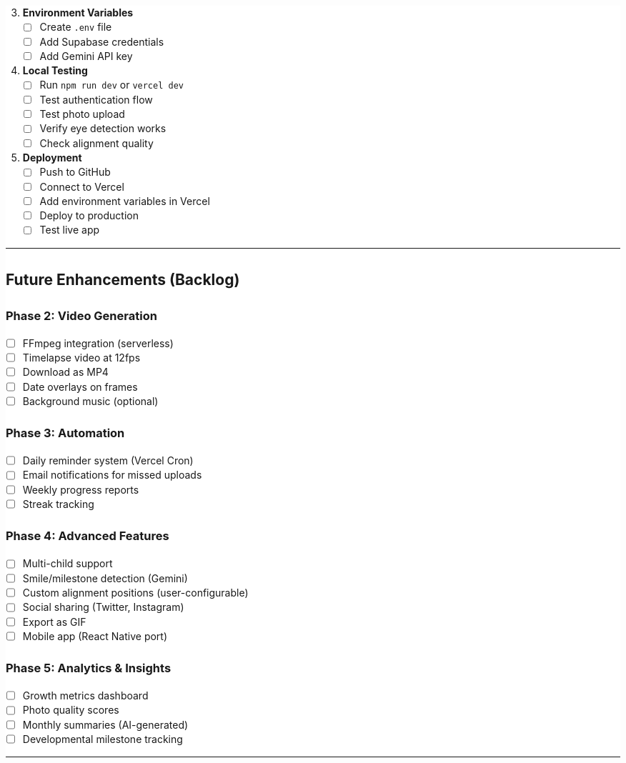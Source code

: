 3. **Environment Variables**
   - [ ] Create `.env` file
   - [ ] Add Supabase credentials
   - [ ] Add Gemini API key

4. **Local Testing**
   - [ ] Run `npm run dev` or `vercel dev`
   - [ ] Test authentication flow
   - [ ] Test photo upload
   - [ ] Verify eye detection works
   - [ ] Check alignment quality

5. **Deployment**
   - [ ] Push to GitHub
   - [ ] Connect to Vercel
   - [ ] Add environment variables in Vercel
   - [ ] Deploy to production
   - [ ] Test live app

---

## Future Enhancements (Backlog)

### Phase 2: Video Generation
- [ ] FFmpeg integration (serverless)
- [ ] Timelapse video at 12fps
- [ ] Download as MP4
- [ ] Date overlays on frames
- [ ] Background music (optional)

### Phase 3: Automation
- [ ] Daily reminder system (Vercel Cron)
- [ ] Email notifications for missed uploads
- [ ] Weekly progress reports
- [ ] Streak tracking

### Phase 4: Advanced Features
- [ ] Multi-child support
- [ ] Smile/milestone detection (Gemini)
- [ ] Custom alignment positions (user-configurable)
- [ ] Social sharing (Twitter, Instagram)
- [ ] Export as GIF
- [ ] Mobile app (React Native port)

### Phase 5: Analytics & Insights
- [ ] Growth metrics dashboard
- [ ] Photo quality scores
- [ ] Monthly summaries (AI-generated)
- [ ] Developmental milestone tracking

---
